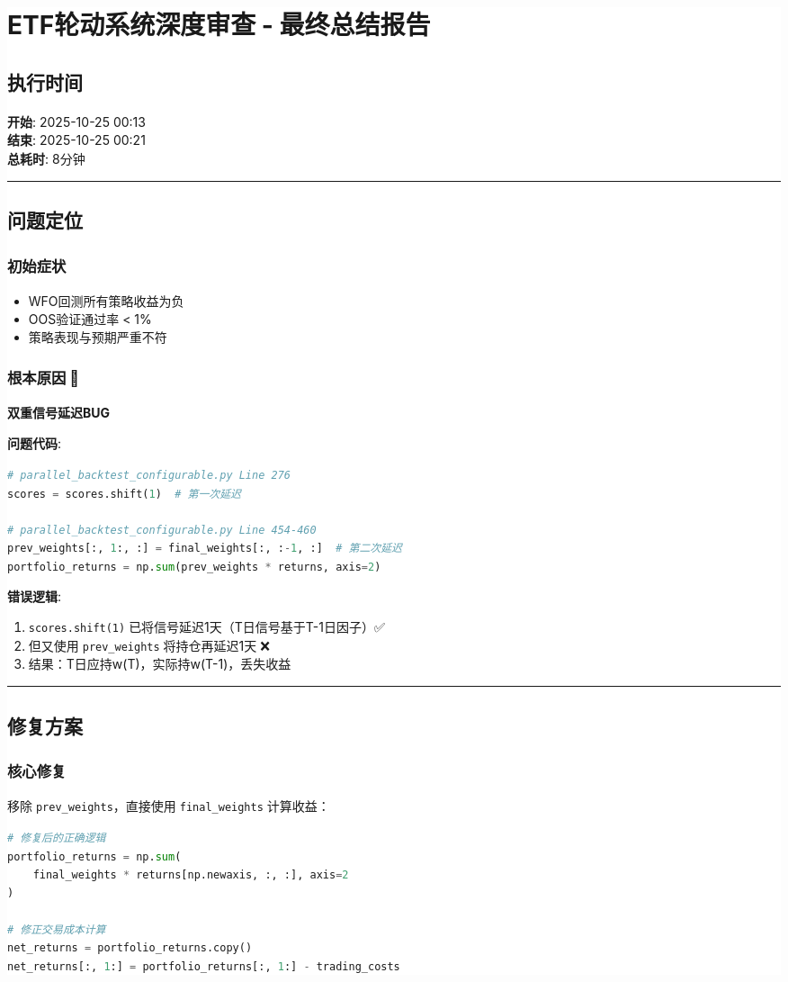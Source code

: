 # ETF轮动系统深度审查 - 最终总结报告

## 执行时间
**开始**: 2025-10-25 00:13  
**结束**: 2025-10-25 00:21  
**总耗时**: 8分钟

---

## 问题定位

### 初始症状
- WFO回测所有策略收益为负
- OOS验证通过率 < 1%
- 策略表现与预期严重不符

### 根本原因 🔴
**双重信号延迟BUG**

**问题代码**:
```python
# parallel_backtest_configurable.py Line 276
scores = scores.shift(1)  # 第一次延迟

# parallel_backtest_configurable.py Line 454-460
prev_weights[:, 1:, :] = final_weights[:, :-1, :]  # 第二次延迟
portfolio_returns = np.sum(prev_weights * returns, axis=2)
```

**错误逻辑**:
1. `scores.shift(1)` 已将信号延迟1天（T日信号基于T-1日因子）✅
2. 但又使用 `prev_weights` 将持仓再延迟1天 ❌
3. 结果：T日应持w(T)，实际持w(T-1)，丢失收益

---

## 修复方案

### 核心修复
移除 `prev_weights`，直接使用 `final_weights` 计算收益：

```python
# 修复后的正确逻辑
portfolio_returns = np.sum(
    final_weights * returns[np.newaxis, :, :], axis=2
)

# 修正交易成本计算
net_returns = portfolio_returns.copy()
net_returns[:, 1:] = portfolio_returns[:, 1:] - trading_costs
```
